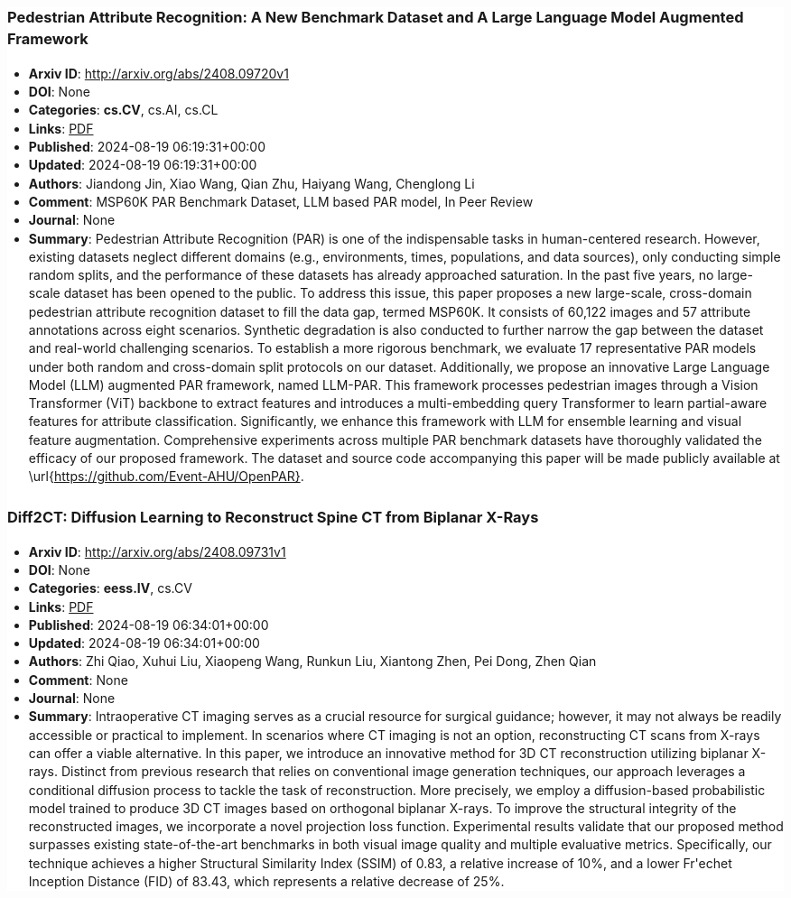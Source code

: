 

### Pedestrian Attribute Recognition: A New Benchmark Dataset and A Large Language Model Augmented Framework
- **Arxiv ID**: http://arxiv.org/abs/2408.09720v1
- **DOI**: None
- **Categories**: **cs.CV**, cs.AI, cs.CL
- **Links**: [PDF](http://arxiv.org/pdf/2408.09720v1)
- **Published**: 2024-08-19 06:19:31+00:00
- **Updated**: 2024-08-19 06:19:31+00:00
- **Authors**: Jiandong Jin, Xiao Wang, Qian Zhu, Haiyang Wang, Chenglong Li
- **Comment**: MSP60K PAR Benchmark Dataset, LLM based PAR model, In Peer Review
- **Journal**: None
- **Summary**: Pedestrian Attribute Recognition (PAR) is one of the indispensable tasks in human-centered research. However, existing datasets neglect different domains (e.g., environments, times, populations, and data sources), only conducting simple random splits, and the performance of these datasets has already approached saturation. In the past five years, no large-scale dataset has been opened to the public. To address this issue, this paper proposes a new large-scale, cross-domain pedestrian attribute recognition dataset to fill the data gap, termed MSP60K. It consists of 60,122 images and 57 attribute annotations across eight scenarios. Synthetic degradation is also conducted to further narrow the gap between the dataset and real-world challenging scenarios. To establish a more rigorous benchmark, we evaluate 17 representative PAR models under both random and cross-domain split protocols on our dataset. Additionally, we propose an innovative Large Language Model (LLM) augmented PAR framework, named LLM-PAR. This framework processes pedestrian images through a Vision Transformer (ViT) backbone to extract features and introduces a multi-embedding query Transformer to learn partial-aware features for attribute classification. Significantly, we enhance this framework with LLM for ensemble learning and visual feature augmentation. Comprehensive experiments across multiple PAR benchmark datasets have thoroughly validated the efficacy of our proposed framework. The dataset and source code accompanying this paper will be made publicly available at \url{https://github.com/Event-AHU/OpenPAR}.



### Diff2CT: Diffusion Learning to Reconstruct Spine CT from Biplanar X-Rays
- **Arxiv ID**: http://arxiv.org/abs/2408.09731v1
- **DOI**: None
- **Categories**: **eess.IV**, cs.CV
- **Links**: [PDF](http://arxiv.org/pdf/2408.09731v1)
- **Published**: 2024-08-19 06:34:01+00:00
- **Updated**: 2024-08-19 06:34:01+00:00
- **Authors**: Zhi Qiao, Xuhui Liu, Xiaopeng Wang, Runkun Liu, Xiantong Zhen, Pei Dong, Zhen Qian
- **Comment**: None
- **Journal**: None
- **Summary**: Intraoperative CT imaging serves as a crucial resource for surgical guidance; however, it may not always be readily accessible or practical to implement. In scenarios where CT imaging is not an option, reconstructing CT scans from X-rays can offer a viable alternative. In this paper, we introduce an innovative method for 3D CT reconstruction utilizing biplanar X-rays. Distinct from previous research that relies on conventional image generation techniques, our approach leverages a conditional diffusion process to tackle the task of reconstruction. More precisely, we employ a diffusion-based probabilistic model trained to produce 3D CT images based on orthogonal biplanar X-rays. To improve the structural integrity of the reconstructed images, we incorporate a novel projection loss function. Experimental results validate that our proposed method surpasses existing state-of-the-art benchmarks in both visual image quality and multiple evaluative metrics. Specifically, our technique achieves a higher Structural Similarity Index (SSIM) of 0.83, a relative increase of 10\%, and a lower Fr\'echet Inception Distance (FID) of 83.43, which represents a relative decrease of 25\%.
